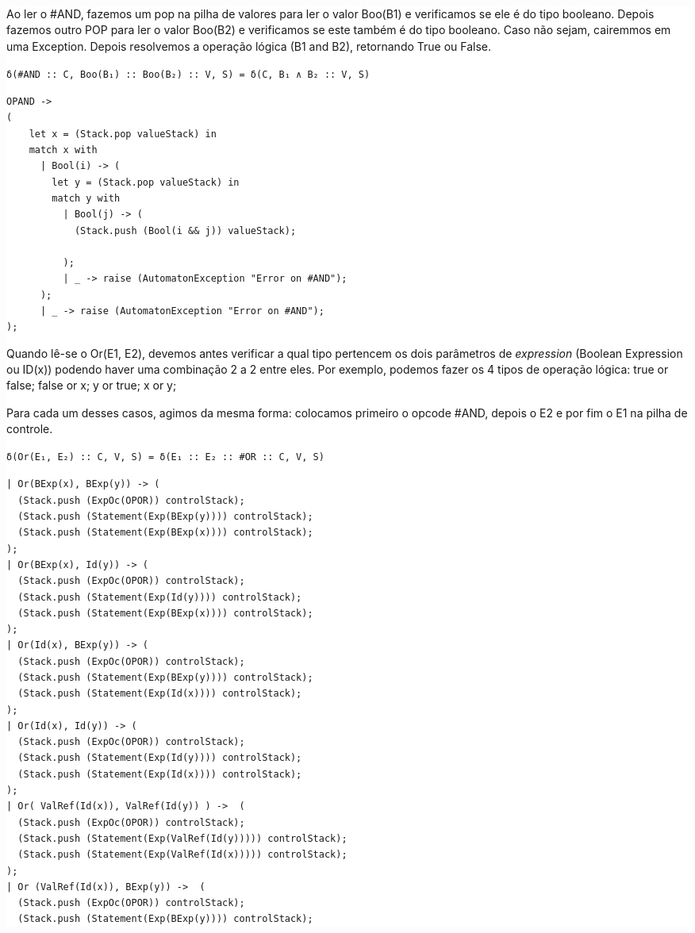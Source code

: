 Ao ler o #AND, fazemos um pop na pilha de valores para ler o valor Boo(B1) e verificamos se ele é do tipo booleano. Depois fazemos outro POP para ler o valor Boo(B2) e verificamos se este também é do tipo booleano. Caso não sejam, cairemmos em uma Exception. Depois resolvemos a operação lógica (B1 and B2), retornando True ou False. 


```
δ(#AND :: C, Boo(B₁) :: Boo(B₂) :: V, S) = δ(C, B₁ ∧ B₂ :: V, S)
```

```
OPAND -> 
(
    let x = (Stack.pop valueStack) in
    match x with
      | Bool(i) -> (
        let y = (Stack.pop valueStack) in
        match y with
          | Bool(j) -> (
            (Stack.push (Bool(i && j)) valueStack);
            
          );
          | _ -> raise (AutomatonException "Error on #AND");
      );
      | _ -> raise (AutomatonException "Error on #AND");
);
```

Quando lê-se o Or(E1, E2), devemos antes verificar a qual tipo pertencem os dois parâmetros de _expression_ (Boolean Expression ou ID(x)) podendo haver uma combinação 2 a 2 entre eles. Por exemplo, podemos fazer os 4 tipos de operação lógica: true or false; false or x; y or true; x or y;

Para cada um desses casos, agimos da mesma forma: colocamos primeiro o opcode #AND, depois o E2 e por fim o E1 na pilha de controle.


```
δ(Or(E₁, E₂) :: C, V, S) = δ(E₁ :: E₂ :: #OR :: C, V, S)
```

```
| Or(BExp(x), BExp(y)) -> (
  (Stack.push (ExpOc(OPOR)) controlStack);
  (Stack.push (Statement(Exp(BExp(y)))) controlStack);
  (Stack.push (Statement(Exp(BExp(x)))) controlStack);
);
| Or(BExp(x), Id(y)) -> (
  (Stack.push (ExpOc(OPOR)) controlStack);
  (Stack.push (Statement(Exp(Id(y)))) controlStack);
  (Stack.push (Statement(Exp(BExp(x)))) controlStack);
);
| Or(Id(x), BExp(y)) -> (
  (Stack.push (ExpOc(OPOR)) controlStack);
  (Stack.push (Statement(Exp(BExp(y)))) controlStack);
  (Stack.push (Statement(Exp(Id(x)))) controlStack);
);
| Or(Id(x), Id(y)) -> (
  (Stack.push (ExpOc(OPOR)) controlStack);
  (Stack.push (Statement(Exp(Id(y)))) controlStack);
  (Stack.push (Statement(Exp(Id(x)))) controlStack);
);
| Or( ValRef(Id(x)), ValRef(Id(y)) ) ->  (
  (Stack.push (ExpOc(OPOR)) controlStack);
  (Stack.push (Statement(Exp(ValRef(Id(y))))) controlStack);
  (Stack.push (Statement(Exp(ValRef(Id(x))))) controlStack);
);
| Or (ValRef(Id(x)), BExp(y)) ->  (
  (Stack.push (ExpOc(OPOR)) controlStack);
  (Stack.push (Statement(Exp(BExp(y)))) controlStack);
```